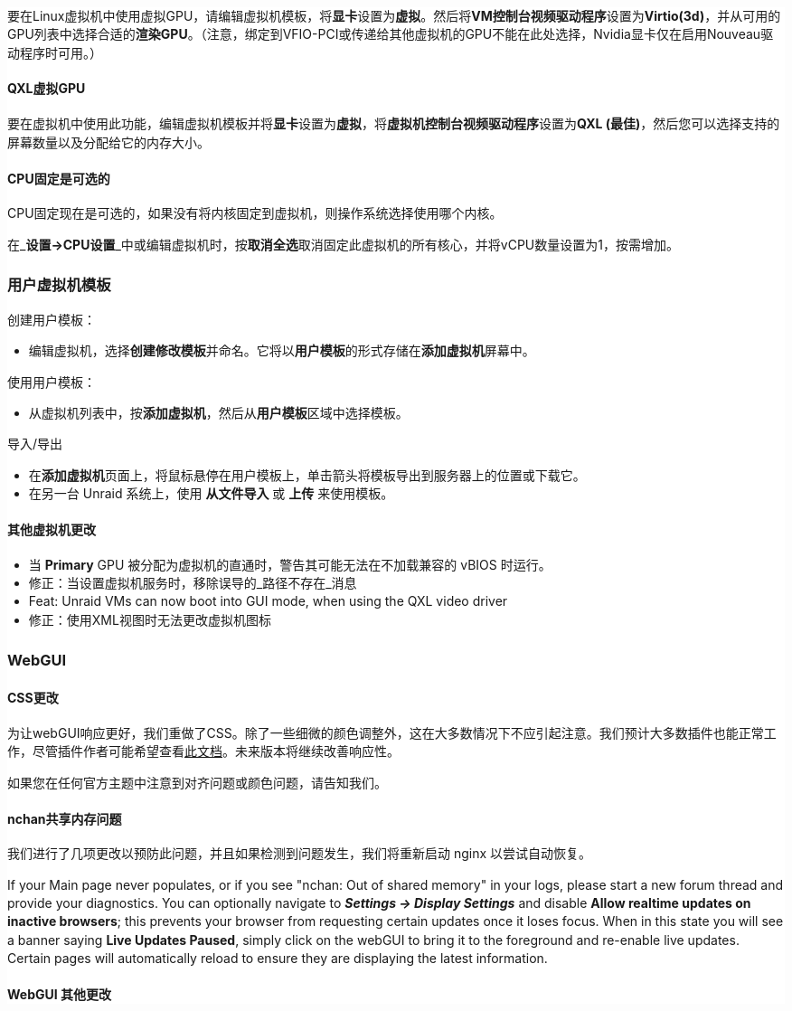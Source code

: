 要在Linux虚拟机中使用虚拟GPU，请编辑虚拟机模板，将**显卡**设置为**虚拟**。然后将**VM控制台视频驱动程序**设置为**Virtio(3d)**，并从可用的GPU列表中选择合适的**渲染GPU**。（注意，绑定到VFIO-PCI或传递给其他虚拟机的GPU不能在此处选择，Nvidia显卡仅在启用Nouveau驱动程序时可用。）

#### QXL虚拟GPU

要在虚拟机中使用此功能，编辑虚拟机模板并将**显卡**设置为**虚拟**，将**虚拟机控制台视频驱动程序**设置为**QXL (最佳)**，然后您可以选择支持的屏幕数量以及分配给它的内存大小。

#### CPU固定是可选的

CPU固定现在是可选的，如果没有将内核固定到虚拟机，则操作系统选择使用哪个内核。

在_**设置→CPU设置**_中或编辑虚拟机时，按**取消全选**取消固定此虚拟机的所有核心，并将vCPU数量设置为1，按需增加。

### 用户虚拟机模板

创建用户模板：

- 编辑虚拟机，选择**创建修改模板**并命名。它将以**用户模板**的形式存储在**添加虚拟机**屏幕中。

使用用户模板：

- 从虚拟机列表中，按**添加虚拟机**，然后从**用户模板**区域中选择模板。

导入/导出

- 在**添加虚拟机**页面上，将鼠标悬停在用户模板上，单击箭头将模板导出到服务器上的位置或下载它。
- 在另一台 Unraid 系统上，使用 **从文件导入** 或 **上传** 来使用模板。

#### 其他虚拟机更改

- 当 **Primary** GPU 被分配为虚拟机的直通时，警告其可能无法在不加载兼容的 vBIOS 时运行。
- 修正：当设置虚拟机服务时，移除误导的_路径不存在_消息
- Feat: Unraid VMs can now boot into GUI mode, when using the QXL video driver
- 修正：使用XML视图时无法更改虚拟机图标

### WebGUI

#### CSS更改

为让webGUI响应更好，我们重做了CSS。除了一些细微的颜色调整外，这在大多数情况下不应引起注意。我们预计大多数插件也能正常工作，尽管插件作者可能希望查看[此文档](https://github.com/unraid/webgui/blob/master/emhttp/plugins/dynamix/styles/themes/README.md)。未来版本将继续改善响应性。

如果您在任何官方主题中注意到对齐问题或颜色问题，请告知我们。

#### nchan共享内存问题

我们进行了几项更改以预防此问题，并且如果检测到问题发生，我们将重新启动 nginx 以尝试自动恢复。

If your Main page never populates, or if you see "nchan: Out of shared memory" in your logs, please start a new forum thread and provide your diagnostics. You can optionally navigate to _**Settings → Display Settings**_ and disable **Allow realtime updates on inactive browsers**; this prevents your browser from requesting certain updates once it loses focus. When in this state you will see a banner saying **Live Updates Paused**, simply click on the webGUI to bring it to the foreground and re-enable live updates. Certain pages will automatically reload to ensure they are displaying the latest information.

#### WebGUI 其他更改

